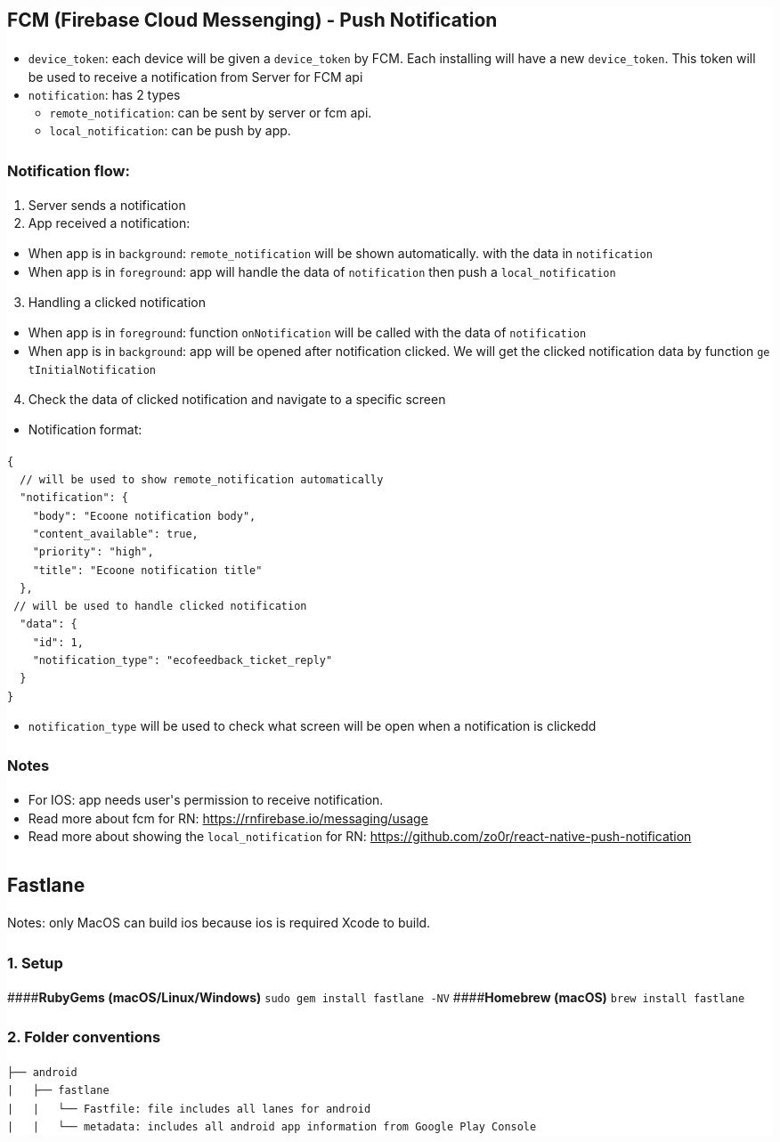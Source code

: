 ## FCM (Firebase Cloud Messenging) - Push Notification
- `device_token`: each device will be given a `device_token` by FCM. Each installing will have a new `device_token`. This token will be used to receive a notification from Server for FCM api
- `notification`: has 2 types
  + `remote_notification`: can be sent by server or fcm api.
  + `local_notification`: can be push by app.

### Notification flow:
1. Server sends a notification
2. App received a notification:
- When app is in `background`: `remote_notification` will be shown automatically. with the data in `notification`
- When app is in `foreground`: app will handle the data of `notification` then push a `local_notification`
3. Handling a clicked notification
- When app is in `foreground`: function `onNotification` will be called with the data of `notification`
- When app is in `background`: app will be opened after notification clicked. We will get the clicked notification data by function `getInitialNotification`
4. Check the data of clicked notification and navigate to a specific screen
- Notification format:
```
{
  // will be used to show remote_notification automatically
  "notification": {
    "body": "Ecoone notification body",
    "content_available": true,
    "priority": "high",
    "title": "Ecoone notification title"
  },
 // will be used to handle clicked notification
  "data": {
    "id": 1,
    "notification_type": "ecofeedback_ticket_reply"
  }
}
```
- `notification_type` will be used to check what screen will be open when a notification is clickedd
### Notes
- For IOS: app needs user's permission to receive notification.
- Read more about fcm for RN: https://rnfirebase.io/messaging/usage
- Read more about showing the `local_notification` for RN: https://github.com/zo0r/react-native-push-notification

## Fastlane
Notes: only MacOS can build ios because ios is required Xcode to build.
### 1. Setup
####__RubyGems (macOS/Linux/Windows)__
```sudo gem install fastlane -NV```
####__Homebrew (macOS)__
```brew install fastlane```
### 2. Folder conventions
```
├── android
|   ├── fastlane
|   |   └── Fastfile: file includes all lanes for android
|   |   └── metadata: includes all android app information from Google Play Console